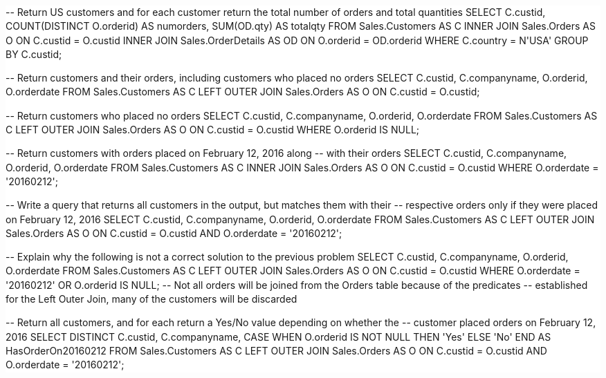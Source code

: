 -- Return US customers and for each customer return the total number of orders and total quantities
SELECT C.custid, COUNT(DISTINCT O.orderid) AS numorders, SUM(OD.qty) AS totalqty
FROM Sales.Customers AS C
	INNER JOIN
		Sales.Orders AS O
		ON C.custid = O.custid 
	INNER JOIN
		Sales.OrderDetails AS OD
		ON O.orderid = OD.orderid
WHERE C.country = N'USA'
GROUP BY C.custid;

-- Return customers and their orders, including customers who placed no orders
SELECT C.custid, C.companyname, O.orderid, O.orderdate
FROM Sales.Customers AS C
	LEFT OUTER JOIN Sales.Orders AS O
	ON C.custid = O.custid;

-- Return customers who placed no orders
SELECT C.custid, C.companyname, O.orderid, O.orderdate
FROM Sales.Customers AS C
	LEFT OUTER JOIN Sales.Orders AS O
	ON C.custid = O.custid
WHERE O.orderid IS NULL;

-- Return customers with orders placed on February 12, 2016 along 
-- with their orders 
SELECT C.custid, C.companyname, O.orderid, O.orderdate
FROM Sales.Customers AS C
	INNER JOIN Sales.Orders AS O
	ON C.custid = O.custid 
WHERE O.orderdate = '20160212';

-- Write a query that returns all customers in the output, but matches them with their
-- respective orders only if they were placed on February 12, 2016 
SELECT C.custid, C.companyname, O.orderid, O.orderdate
FROM Sales.Customers AS C
	LEFT OUTER JOIN Sales.Orders AS O
	ON C.custid = O.custid
	AND O.orderdate = '20160212';

-- Explain why the following is not a correct solution to the previous problem
SELECT C.custid, C.companyname, O.orderid, O.orderdate
FROM Sales.Customers AS C
	LEFT OUTER JOIN Sales.Orders AS O
	ON C.custid = O.custid
WHERE O.orderdate = '20160212'
	OR O.orderid IS NULL;
	-- Not all orders will be joined from the Orders table because of the predicates 
	-- established for the Left Outer Join, many of the customers will be discarded 

-- Return all customers, and for each return a Yes/No value depending on whether the
-- customer placed orders on February 12, 2016
SELECT DISTINCT C.custid, C.companyname,
	CASE WHEN O.orderid IS NOT NULL THEN 'Yes' ELSE 'No' END AS HasOrderOn20160212
FROM Sales.Customers AS C
	LEFT OUTER JOIN Sales.Orders AS O 
	ON C.custid = O.custid 
	AND O.orderdate = '20160212';
